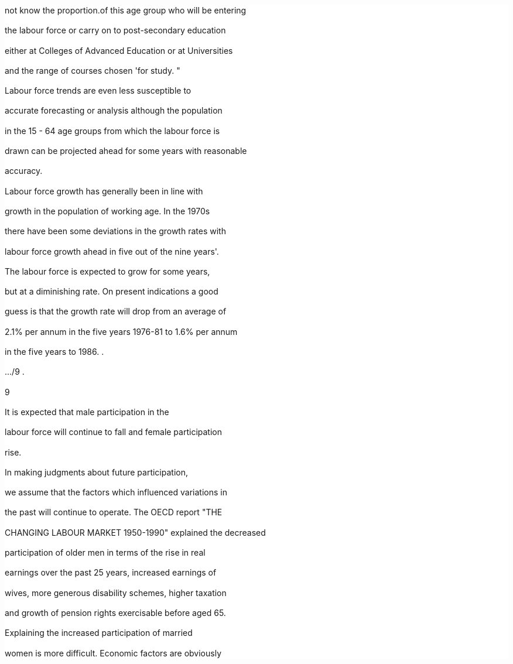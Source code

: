  not know the proportion.of this age group who will be entering 

 the labour force or carry on to post-secondary education 

 either at Colleges of Advanced Education or at Universities 

 and the range of courses chosen 'for study. "

 Labour force trends are even less susceptible to 

 accurate forecasting or analysis although the population 

 in the 15 - 64 age groups from which the labour force is 

 drawn can be projected ahead for some years with reasonable 

 accuracy.

 Labour force growth has generally been in line with 

 growth in the population of working age. In the 1970s 

 there have been some deviations in the growth rates with 

 labour force growth ahead in five out of the nine years'.

 The labour force is expected to grow for some years, 

 but at a diminishing rate. On present indications a good 

 guess is that the growth rate will drop from an average of 

 2.1% per annum in the five years 1976-81 to 1.6% per annum 

 in the five years to 1986. .

 .../9 .

 9

 It is expected that male participation in the 

 labour force will continue to fall and female participation 

 rise.

 In making judgments about future participation,  

 we assume that the factors which influenced variations in 

 the past will continue to operate. The OECD report "THE 

 CHANGING LABOUR MARKET 1950-1990" explained the decreased 

 participation of older men in terms of the rise in real 

 earnings over the past 25 years, increased earnings of 

 wives, more generous disability schemes, higher taxation 

 and growth of pension rights exercisable before aged 65.

 Explaining the increased participation of married 

 women is more difficult. Economic factors are obviously 
